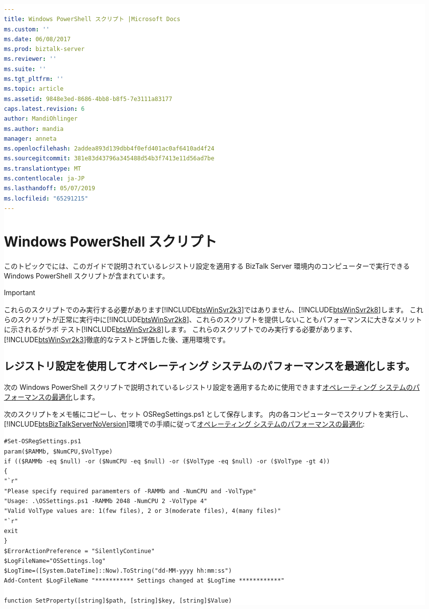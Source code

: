 ```yaml
---
title: Windows PowerShell スクリプト |Microsoft Docs
ms.custom: ''
ms.date: 06/08/2017
ms.prod: biztalk-server
ms.reviewer: ''
ms.suite: ''
ms.tgt_pltfrm: ''
ms.topic: article
ms.assetid: 9848e3ed-8686-4bb8-b8f5-7e3111a83177
caps.latest.revision: 6
author: MandiOhlinger
ms.author: mandia
manager: anneta
ms.openlocfilehash: 2addea893d139dbb4f0efd401ac0af6410ad4f24
ms.sourcegitcommit: 381e83d43796a345488d54b3f7413e11d56ad7be
ms.translationtype: MT
ms.contentlocale: ja-JP
ms.lasthandoff: 05/07/2019
ms.locfileid: "65291215"
---
```

# <a name="windows-powershell-scripts"></a>Windows PowerShell スクリプト
このトピックでには、このガイドで説明されているレジストリ設定を適用する BizTalk Server 環境内のコンピューターで実行できる Windows PowerShell スクリプトが含まれています。  
  
> [!IMPORTANT]
>  これらのスクリプトでのみ実行する必要があります[!INCLUDE[btsWinSvr2k3](../includes/btswinsvr2k3-md.md)]ではありません、[!INCLUDE[btsWinSvr2k8](../includes/btswinsvr2k8-md.md)]します。 これらのスクリプトが正常に実行中に[!INCLUDE[btsWinSvr2k8](../includes/btswinsvr2k8-md.md)]、これらのスクリプトを提供しないこともパフォーマンスに大きなメリットに示されるがラボ テスト[!INCLUDE[btsWinSvr2k8](../includes/btswinsvr2k8-md.md)]します。 これらのスクリプトでのみ実行する必要があります、[!INCLUDE[btsWinSvr2k3](../includes/btswinsvr2k3-md.md)]徹底的なテストと評価した後、運用環境です。  
  
## <a name="optimizing-operating-system-performance-through-registry-settings"></a>レジストリ設定を使用してオペレーティング システムのパフォーマンスを最適化します。  
 次の Windows PowerShell スクリプトで説明されているレジストリ設定を適用するために使用できます[オペレーティング システムのパフォーマンスの最適化](../technical-guides/optimizing-operating-system-performance.md)します。  
  
 次のスクリプトをメモ帳にコピーし、セット OSRegSettings.ps1 として保存します。 内の各コンピューターでスクリプトを実行し、[!INCLUDE[btsBizTalkServerNoVersion](../includes/btsbiztalkservernoversion-md.md)]環境での手順に従って[オペレーティング システムのパフォーマンスの最適化](../technical-guides/optimizing-operating-system-performance.md):  
  
```  
#Set-OSRegSettings.ps1  
param($RAMMb, $NumCPU,$VolType)  
if (($RAMMb -eq $null) -or ($NumCPU -eq $null) -or ($VolType -eq $null) -or ($VolType -gt 4))  
{  
"`r"  
"Please specify required paramemters of -RAMMb and -NumCPU and -VolType"  
"Usage: .\OSSettings.ps1 -RAMMb 2048 -NumCPU 2 -VolType 4"  
"Valid VolType values are: 1(few files), 2 or 3(moderate files), 4(many files)"  
"`r"  
exit  
}  
$ErrorActionPreference = "SilentlyContinue"  
$LogFileName="OSSettings.log"  
$LogTime=([System.DateTime]::Now).ToString("dd-MM-yyyy hh:mm:ss")   
Add-Content $LogFileName "*********** Settings changed at $LogTime ************"  
  
function SetProperty([string]$path, [string]$key, [string]$Value)   
```